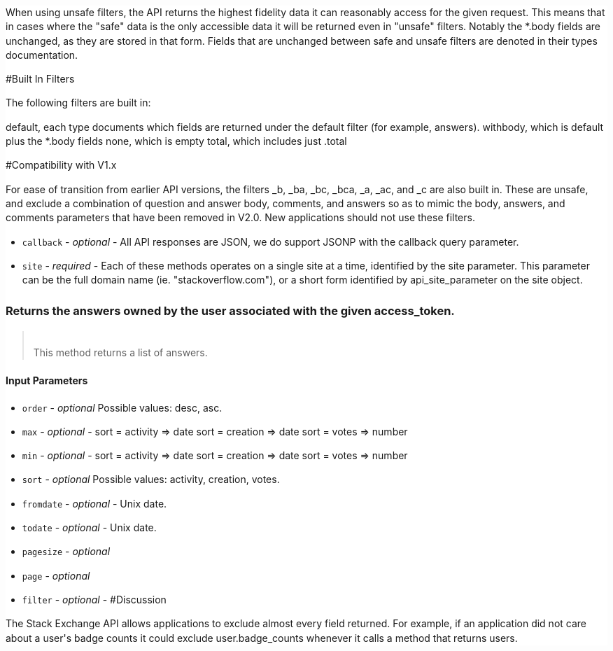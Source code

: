 When using unsafe filters, the API returns the highest fidelity data it can reasonably access for the given request. This means that in cases where the "safe" data is the only accessible data it will be returned even in "unsafe" filters. Notably the *.body fields are unchanged, as they are stored in that form. Fields that are unchanged between safe and unsafe filters are denoted in their types documentation.

#Built In Filters

The following filters are built in:

default, each type documents which fields are returned under the default filter (for example, answers).
withbody, which is default plus the *.body fields
none, which is empty
total, which includes just .total

#Compatibility with V1.x

For ease of transition from earlier API versions, the filters _b, _ba, _bc, _bca, _a, _ac, and _c are also built in. These are unsafe, and exclude a combination of question and answer body, comments, and answers so as to mimic the body, answers, and comments parameters that have been removed in V2.0. New applications should not use these filters.

* `callback` - _optional_ - All API responses are JSON, we do support JSONP with the callback query parameter.

* `site` - _required_ - Each of these methods operates on a single site at a time, identified by the site parameter. This parameter can be the full domain name (ie. "stackoverflow.com"), or a short form identified by api_site_parameter on the site object.


### Returns the answers owned by the user associated with the given access_token.<br/>
>  <br/>
> This method returns a list of answers.

#### Input Parameters
* `order` - _optional_
    Possible values: desc, asc.
* `max` - _optional_ - sort = activity => date
sort = creation => date
sort = votes => number

* `min` - _optional_ - sort = activity => date
sort = creation => date
sort = votes => number

* `sort` - _optional_
    Possible values: activity, creation, votes.
* `fromdate` - _optional_ - Unix date.
* `todate` - _optional_ - Unix date.
* `pagesize` - _optional_
* `page` - _optional_
* `filter` - _optional_ - #Discussion

The Stack Exchange API allows applications to exclude almost every field returned. For example, if an application did not care about a user's badge counts it could exclude user.badge_counts whenever it calls a method that returns users.
